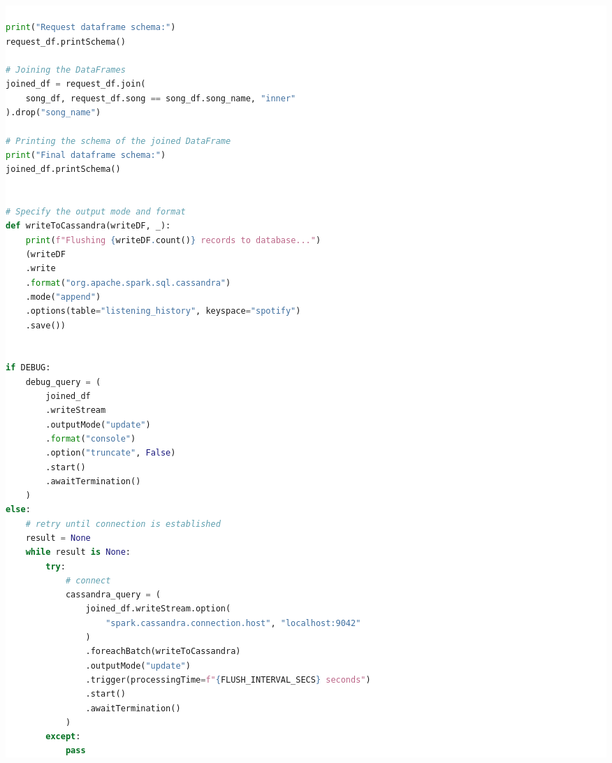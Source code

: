 ```py

print("Request dataframe schema:")
request_df.printSchema()

# Joining the DataFrames
joined_df = request_df.join(
    song_df, request_df.song == song_df.song_name, "inner"
).drop("song_name")

# Printing the schema of the joined DataFrame
print("Final dataframe schema:")
joined_df.printSchema()


# Specify the output mode and format
def writeToCassandra(writeDF, _):
    print(f"Flushing {writeDF.count()} records to database...")
    (writeDF
    .write
    .format("org.apache.spark.sql.cassandra")
    .mode("append")
    .options(table="listening_history", keyspace="spotify")
    .save())


if DEBUG:   
    debug_query = (
        joined_df
        .writeStream
        .outputMode("update")
        .format("console")
        .option("truncate", False)
        .start()
        .awaitTermination()
    )
else:
    # retry until connection is established
    result = None
    while result is None:
        try:
            # connect
            cassandra_query = (
                joined_df.writeStream.option(
                    "spark.cassandra.connection.host", "localhost:9042"
                )
                .foreachBatch(writeToCassandra)
                .outputMode("update")
                .trigger(processingTime=f"{FLUSH_INTERVAL_SECS} seconds")
                .start()
                .awaitTermination()
            )
        except:
            pass
```
